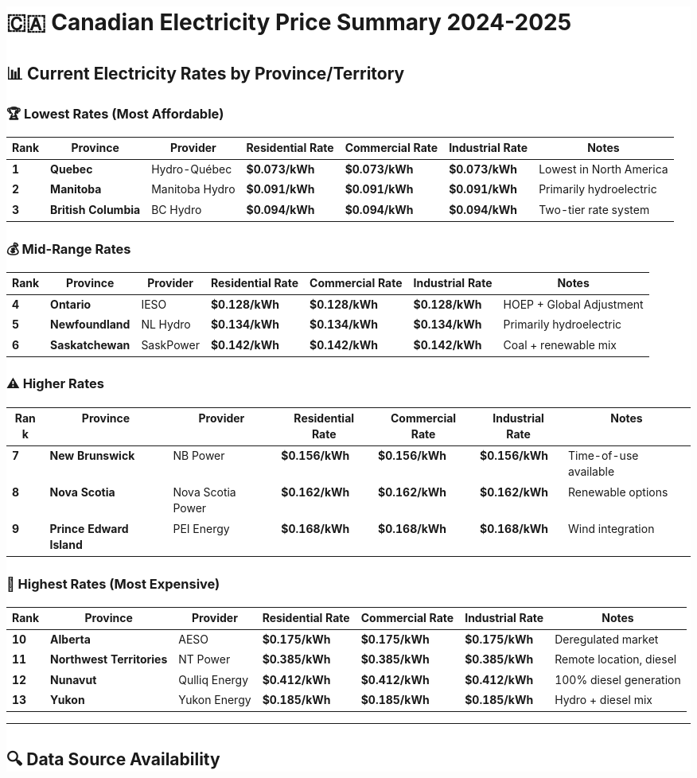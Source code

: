 # 🇨🇦 Canadian Electricity Price Summary 2024-2025

## 📊 **Current Electricity Rates by Province/Territory**

### **🏆 Lowest Rates (Most Affordable)**

| Rank | Province | Provider | Residential Rate | Commercial Rate | Industrial Rate | Notes |
|------|----------|----------|------------------|-----------------|-----------------|-------|
| **1** | **Quebec** | Hydro-Québec | **$0.073/kWh** | **$0.073/kWh** | **$0.073/kWh** | Lowest in North America |
| **2** | **Manitoba** | Manitoba Hydro | **$0.091/kWh** | **$0.091/kWh** | **$0.091/kWh** | Primarily hydroelectric |
| **3** | **British Columbia** | BC Hydro | **$0.094/kWh** | **$0.094/kWh** | **$0.094/kWh** | Two-tier rate system |

### **💰 Mid-Range Rates**

| Rank | Province | Provider | Residential Rate | Commercial Rate | Industrial Rate | Notes |
|------|----------|----------|------------------|-----------------|-----------------|-------|
| **4** | **Ontario** | IESO | **$0.128/kWh** | **$0.128/kWh** | **$0.128/kWh** | HOEP + Global Adjustment |
| **5** | **Newfoundland** | NL Hydro | **$0.134/kWh** | **$0.134/kWh** | **$0.134/kWh** | Primarily hydroelectric |
| **6** | **Saskatchewan** | SaskPower | **$0.142/kWh** | **$0.142/kWh** | **$0.142/kWh** | Coal + renewable mix |

### **⚠️ Higher Rates**

| Rank | Province | Provider | Residential Rate | Commercial Rate | Industrial Rate | Notes |
|------|----------|----------|------------------|-----------------|-----------------|-------|
| **7** | **New Brunswick** | NB Power | **$0.156/kWh** | **$0.156/kWh** | **$0.156/kWh** | Time-of-use available |
| **8** | **Nova Scotia** | Nova Scotia Power | **$0.162/kWh** | **$0.162/kWh** | **$0.162/kWh** | Renewable options |
| **9** | **Prince Edward Island** | PEI Energy | **$0.168/kWh** | **$0.168/kWh** | **$0.168/kWh** | Wind integration |

### **🚨 Highest Rates (Most Expensive)**

| Rank | Province | Provider | Residential Rate | Commercial Rate | Industrial Rate | Notes |
|------|----------|----------|------------------|-----------------|-----------------|-------|
| **10** | **Alberta** | AESO | **$0.175/kWh** | **$0.175/kWh** | **$0.175/kWh** | Deregulated market |
| **11** | **Northwest Territories** | NT Power | **$0.385/kWh** | **$0.385/kWh** | **$0.385/kWh** | Remote location, diesel |
| **12** | **Nunavut** | Qulliq Energy | **$0.412/kWh** | **$0.412/kWh** | **$0.412/kWh** | 100% diesel generation |
| **13** | **Yukon** | Yukon Energy | **$0.185/kWh** | **$0.185/kWh** | **$0.185/kWh** | Hydro + diesel mix |

---

## 🔍 **Data Source Availability**
